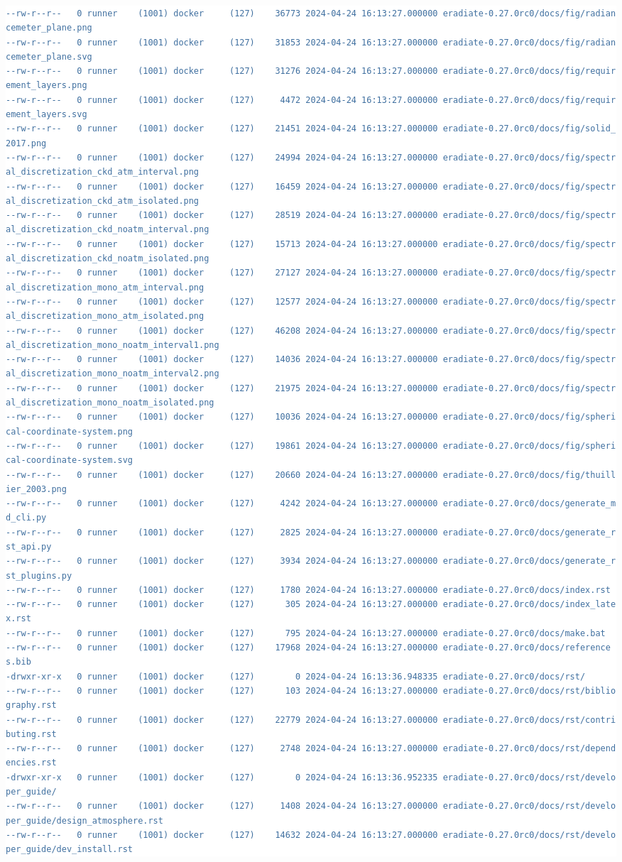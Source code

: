 ```diff
--rw-r--r--   0 runner    (1001) docker     (127)    36773 2024-04-24 16:13:27.000000 eradiate-0.27.0rc0/docs/fig/radiancemeter_plane.png
--rw-r--r--   0 runner    (1001) docker     (127)    31853 2024-04-24 16:13:27.000000 eradiate-0.27.0rc0/docs/fig/radiancemeter_plane.svg
--rw-r--r--   0 runner    (1001) docker     (127)    31276 2024-04-24 16:13:27.000000 eradiate-0.27.0rc0/docs/fig/requirement_layers.png
--rw-r--r--   0 runner    (1001) docker     (127)     4472 2024-04-24 16:13:27.000000 eradiate-0.27.0rc0/docs/fig/requirement_layers.svg
--rw-r--r--   0 runner    (1001) docker     (127)    21451 2024-04-24 16:13:27.000000 eradiate-0.27.0rc0/docs/fig/solid_2017.png
--rw-r--r--   0 runner    (1001) docker     (127)    24994 2024-04-24 16:13:27.000000 eradiate-0.27.0rc0/docs/fig/spectral_discretization_ckd_atm_interval.png
--rw-r--r--   0 runner    (1001) docker     (127)    16459 2024-04-24 16:13:27.000000 eradiate-0.27.0rc0/docs/fig/spectral_discretization_ckd_atm_isolated.png
--rw-r--r--   0 runner    (1001) docker     (127)    28519 2024-04-24 16:13:27.000000 eradiate-0.27.0rc0/docs/fig/spectral_discretization_ckd_noatm_interval.png
--rw-r--r--   0 runner    (1001) docker     (127)    15713 2024-04-24 16:13:27.000000 eradiate-0.27.0rc0/docs/fig/spectral_discretization_ckd_noatm_isolated.png
--rw-r--r--   0 runner    (1001) docker     (127)    27127 2024-04-24 16:13:27.000000 eradiate-0.27.0rc0/docs/fig/spectral_discretization_mono_atm_interval.png
--rw-r--r--   0 runner    (1001) docker     (127)    12577 2024-04-24 16:13:27.000000 eradiate-0.27.0rc0/docs/fig/spectral_discretization_mono_atm_isolated.png
--rw-r--r--   0 runner    (1001) docker     (127)    46208 2024-04-24 16:13:27.000000 eradiate-0.27.0rc0/docs/fig/spectral_discretization_mono_noatm_interval1.png
--rw-r--r--   0 runner    (1001) docker     (127)    14036 2024-04-24 16:13:27.000000 eradiate-0.27.0rc0/docs/fig/spectral_discretization_mono_noatm_interval2.png
--rw-r--r--   0 runner    (1001) docker     (127)    21975 2024-04-24 16:13:27.000000 eradiate-0.27.0rc0/docs/fig/spectral_discretization_mono_noatm_isolated.png
--rw-r--r--   0 runner    (1001) docker     (127)    10036 2024-04-24 16:13:27.000000 eradiate-0.27.0rc0/docs/fig/spherical-coordinate-system.png
--rw-r--r--   0 runner    (1001) docker     (127)    19861 2024-04-24 16:13:27.000000 eradiate-0.27.0rc0/docs/fig/spherical-coordinate-system.svg
--rw-r--r--   0 runner    (1001) docker     (127)    20660 2024-04-24 16:13:27.000000 eradiate-0.27.0rc0/docs/fig/thuillier_2003.png
--rw-r--r--   0 runner    (1001) docker     (127)     4242 2024-04-24 16:13:27.000000 eradiate-0.27.0rc0/docs/generate_md_cli.py
--rw-r--r--   0 runner    (1001) docker     (127)     2825 2024-04-24 16:13:27.000000 eradiate-0.27.0rc0/docs/generate_rst_api.py
--rw-r--r--   0 runner    (1001) docker     (127)     3934 2024-04-24 16:13:27.000000 eradiate-0.27.0rc0/docs/generate_rst_plugins.py
--rw-r--r--   0 runner    (1001) docker     (127)     1780 2024-04-24 16:13:27.000000 eradiate-0.27.0rc0/docs/index.rst
--rw-r--r--   0 runner    (1001) docker     (127)      305 2024-04-24 16:13:27.000000 eradiate-0.27.0rc0/docs/index_latex.rst
--rw-r--r--   0 runner    (1001) docker     (127)      795 2024-04-24 16:13:27.000000 eradiate-0.27.0rc0/docs/make.bat
--rw-r--r--   0 runner    (1001) docker     (127)    17968 2024-04-24 16:13:27.000000 eradiate-0.27.0rc0/docs/references.bib
-drwxr-xr-x   0 runner    (1001) docker     (127)        0 2024-04-24 16:13:36.948335 eradiate-0.27.0rc0/docs/rst/
--rw-r--r--   0 runner    (1001) docker     (127)      103 2024-04-24 16:13:27.000000 eradiate-0.27.0rc0/docs/rst/bibliography.rst
--rw-r--r--   0 runner    (1001) docker     (127)    22779 2024-04-24 16:13:27.000000 eradiate-0.27.0rc0/docs/rst/contributing.rst
--rw-r--r--   0 runner    (1001) docker     (127)     2748 2024-04-24 16:13:27.000000 eradiate-0.27.0rc0/docs/rst/dependencies.rst
-drwxr-xr-x   0 runner    (1001) docker     (127)        0 2024-04-24 16:13:36.952335 eradiate-0.27.0rc0/docs/rst/developer_guide/
--rw-r--r--   0 runner    (1001) docker     (127)     1408 2024-04-24 16:13:27.000000 eradiate-0.27.0rc0/docs/rst/developer_guide/design_atmosphere.rst
--rw-r--r--   0 runner    (1001) docker     (127)    14632 2024-04-24 16:13:27.000000 eradiate-0.27.0rc0/docs/rst/developer_guide/dev_install.rst
```